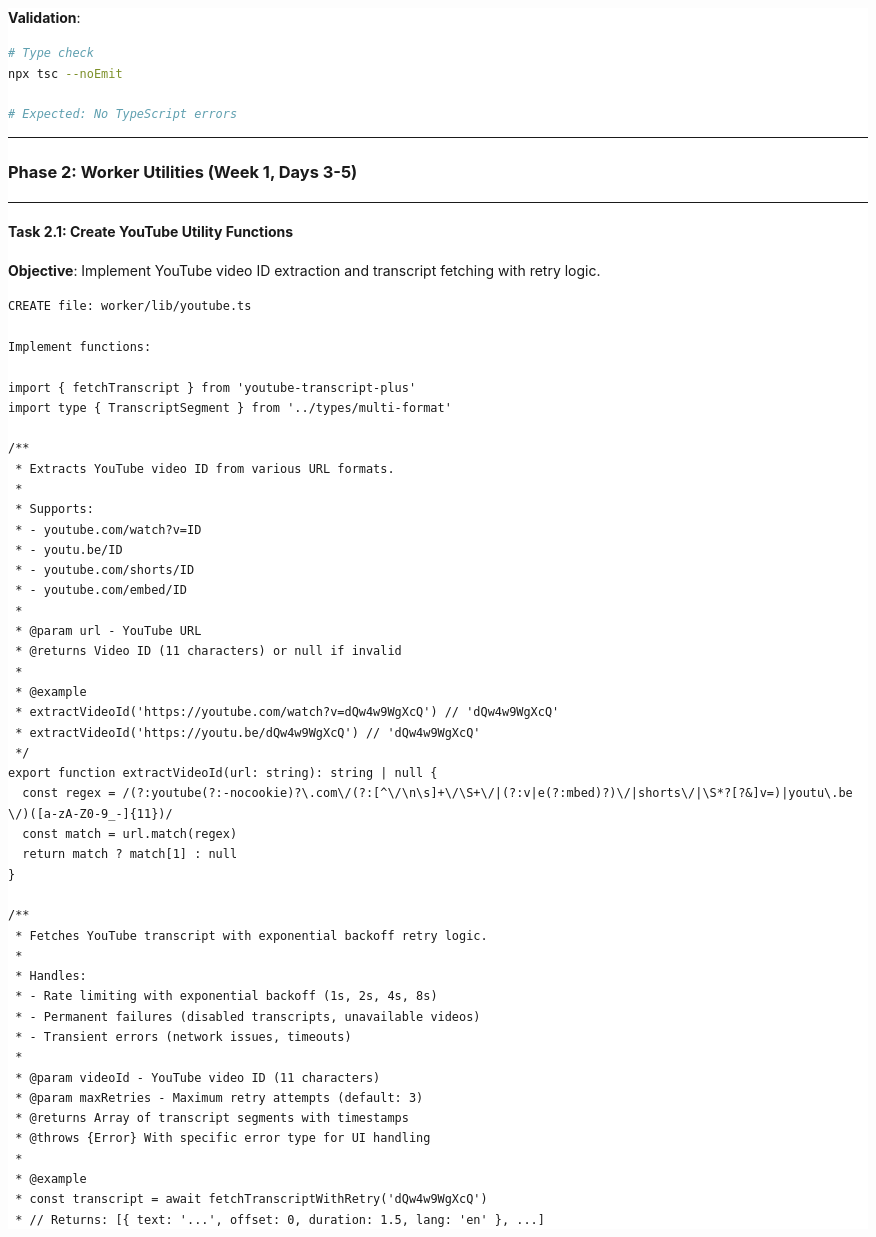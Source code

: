 **Validation**:
```bash
# Type check
npx tsc --noEmit

# Expected: No TypeScript errors
```

---

### Phase 2: Worker Utilities (Week 1, Days 3-5)

---

#### Task 2.1: Create YouTube Utility Functions

**Objective**: Implement YouTube video ID extraction and transcript fetching with retry logic.

```
CREATE file: worker/lib/youtube.ts

Implement functions:

import { fetchTranscript } from 'youtube-transcript-plus'
import type { TranscriptSegment } from '../types/multi-format'

/**
 * Extracts YouTube video ID from various URL formats.
 * 
 * Supports:
 * - youtube.com/watch?v=ID
 * - youtu.be/ID
 * - youtube.com/shorts/ID
 * - youtube.com/embed/ID
 * 
 * @param url - YouTube URL
 * @returns Video ID (11 characters) or null if invalid
 * 
 * @example
 * extractVideoId('https://youtube.com/watch?v=dQw4w9WgXcQ') // 'dQw4w9WgXcQ'
 * extractVideoId('https://youtu.be/dQw4w9WgXcQ') // 'dQw4w9WgXcQ'
 */
export function extractVideoId(url: string): string | null {
  const regex = /(?:youtube(?:-nocookie)?\.com\/(?:[^\/\n\s]+\/\S+\/|(?:v|e(?:mbed)?)\/|shorts\/|\S*?[?&]v=)|youtu\.be\/)([a-zA-Z0-9_-]{11})/
  const match = url.match(regex)
  return match ? match[1] : null
}

/**
 * Fetches YouTube transcript with exponential backoff retry logic.
 * 
 * Handles:
 * - Rate limiting with exponential backoff (1s, 2s, 4s, 8s)
 * - Permanent failures (disabled transcripts, unavailable videos)
 * - Transient errors (network issues, timeouts)
 * 
 * @param videoId - YouTube video ID (11 characters)
 * @param maxRetries - Maximum retry attempts (default: 3)
 * @returns Array of transcript segments with timestamps
 * @throws {Error} With specific error type for UI handling
 * 
 * @example
 * const transcript = await fetchTranscriptWithRetry('dQw4w9WgXcQ')
 * // Returns: [{ text: '...', offset: 0, duration: 1.5, lang: 'en' }, ...]
```
